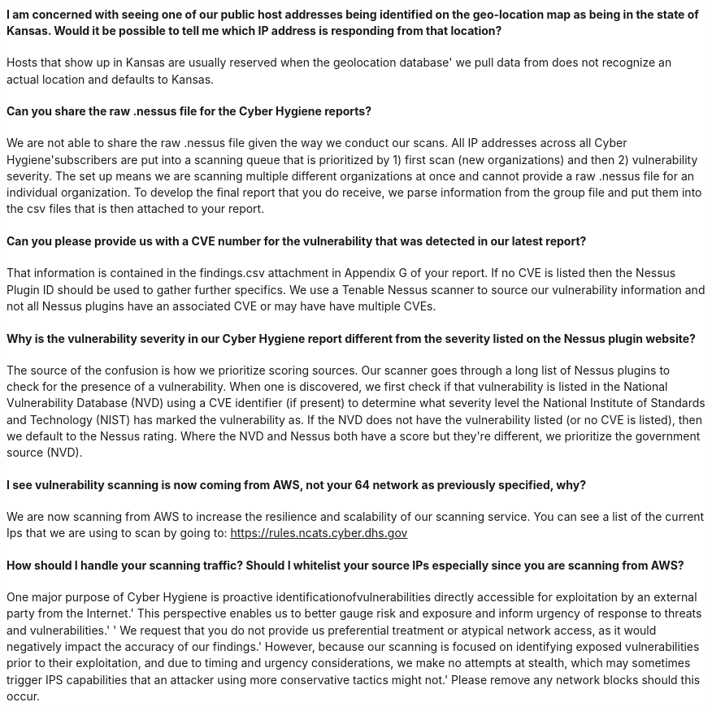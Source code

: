 #### I am concerned with seeing one of our public host addresses being identified on the geo-location map as being in the state of Kansas. Would it be possible to tell me which IP address is responding from that location?
Hosts that show up in Kansas are usually reserved when the geolocation database' we pull data from does not recognize an actual location and defaults to Kansas.

#### Can you share the raw .nessus file for the Cyber Hygiene reports?
We are not able to share the raw .nessus file given the way we conduct our scans. All IP addresses across all Cyber Hygiene'subscribers are put into a scanning queue that is prioritized by 1) first scan (new organizations) and then 2) vulnerability severity. The set up means we are scanning multiple different organizations at once and cannot provide a raw .nessus file for an individual organization. To develop the final report that you do receive, we parse information from the group file and put them into the csv files that is then attached to your report.

#### Can you please provide us with a CVE number for the vulnerability that was detected in our latest report?

That information is contained in the findings.csv attachment in Appendix G of your report. If no CVE is listed then the Nessus Plugin ID should be used to gather further specifics. We use a Tenable Nessus scanner to source our vulnerability information and not all Nessus plugins have an associated CVE or may have have multiple CVEs.

#### Why is the vulnerability severity in our Cyber Hygiene report different from the severity listed on the Nessus plugin website?
The source of the confusion is how we prioritize scoring sources. Our scanner goes through a long list of Nessus plugins to check for the presence of a vulnerability. When one is discovered, we first check if that vulnerability is listed in the National Vulnerability Database (NVD) using a CVE identifier (if present) to determine what severity level the National Institute of Standards and Technology (NIST) has marked the vulnerability as. If the NVD does not have the vulnerability listed (or no CVE is listed), then we default to the Nessus rating. Where the NVD and Nessus both have a score but they're different, we prioritize the government source (NVD).

#### I see vulnerability scanning is now coming from AWS, not your 64 network as previously specified, why?
We are now scanning from AWS to increase the resilience and scalability of our scanning service. You can see a list of the current Ips that we are using to scan by going to:  https://rules.ncats.cyber.dhs.gov

#### How should I handle your scanning traffic? Should I whitelist your source IPs especially since you are scanning from AWS?

One major purpose of Cyber Hygiene is proactive identificationofvulnerabilities directly accessible for exploitation by an external party from the Internet.' This perspective enables us to better gauge risk and exposure and inform urgency of response to threats and vulnerabilities.'
'
We request that you do not provide us preferential treatment or atypical network access, as it would negatively impact the accuracy of our findings.' However, because our scanning is focused on identifying exposed vulnerabilities prior to their exploitation, and due to timing and urgency considerations, we make no attempts at stealth, which may sometimes trigger IPS capabilities that an attacker using more conservative tactics might not.' Please remove any network blocks should this occur.
